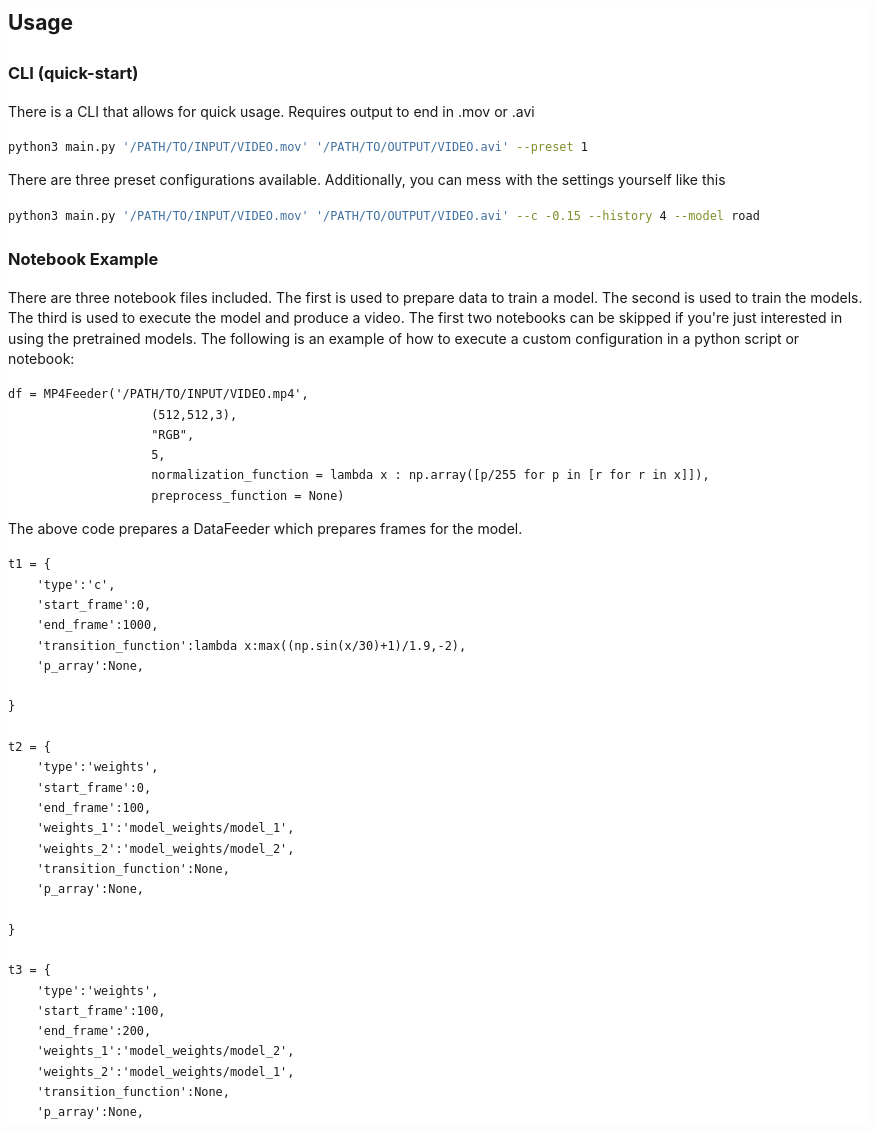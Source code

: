 
## Usage

### CLI (quick-start)

There is a CLI that allows for quick usage. Requires output to end in .mov or .avi
```bash
python3 main.py '/PATH/TO/INPUT/VIDEO.mov' '/PATH/TO/OUTPUT/VIDEO.avi' --preset 1

```
There are three preset configurations available. Additionally, you can mess
with the settings yourself like this

```bash
python3 main.py '/PATH/TO/INPUT/VIDEO.mov' '/PATH/TO/OUTPUT/VIDEO.avi' --c -0.15 --history 4 --model road
```

### Notebook Example
There are three notebook files included. The first is used to prepare data to train a model.
The second is used to train the models. The third is used to execute the model and produce a video. The first two notebooks can be skipped if you're just interested in using the pretrained models. The following is an example of how to execute a custom configuration
in a python script or notebook:

```python3
df = MP4Feeder('/PATH/TO/INPUT/VIDEO.mp4',
                    (512,512,3),
                    "RGB",
                    5,
                    normalization_function = lambda x : np.array([p/255 for p in [r for r in x]]),
                    preprocess_function = None)
```
The above code prepares a DataFeeder which prepares frames for the model.


```python3
t1 = {
    'type':'c',
    'start_frame':0,
    'end_frame':1000,
    'transition_function':lambda x:max((np.sin(x/30)+1)/1.9,-2),
    'p_array':None,

}

t2 = {
    'type':'weights',
    'start_frame':0,
    'end_frame':100,
    'weights_1':'model_weights/model_1',
    'weights_2':'model_weights/model_2',
    'transition_function':None,
    'p_array':None,

}

t3 = {
    'type':'weights',
    'start_frame':100,
    'end_frame':200,
    'weights_1':'model_weights/model_2',
    'weights_2':'model_weights/model_1',
    'transition_function':None,
    'p_array':None,

```